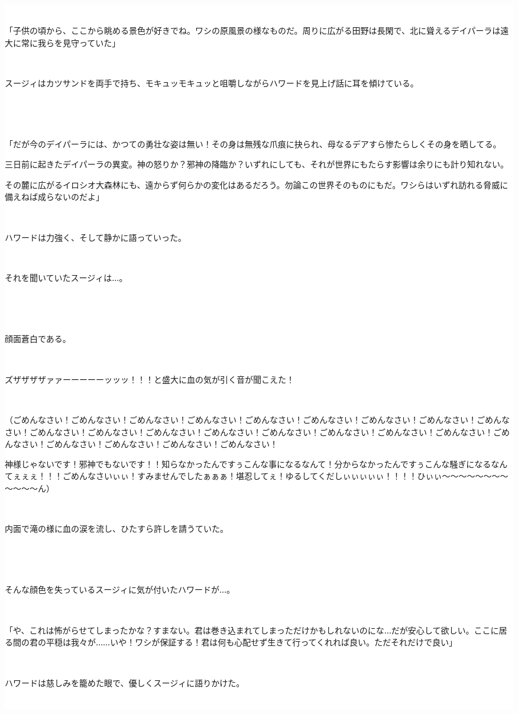&nbsp;

「子供の頃から、ここから眺める景色が好きでね。ワシの原風景の様なものだ。周りに広がる田野は長閑で、北に聳えるデイパーラは遠大に常に我らを見守っていた」

&nbsp;

スージィはカツサンドを両手で持ち、モキュッモキュッと咀嚼しながらハワードを見上げ話に耳を傾けている。

&nbsp;

&nbsp;

「だが今のデイパーラには、かつての勇壮な姿は無い！その身は無残な爪痕に抉られ、母なるデアすら惨たらしくその身を晒してる。

三日前に起きたデイパーラの異変。神の怒りか？邪神の降臨か？いずれにしても、それが世界にもたらす影響は余りにも計り知れない。

その麓に広がるイロシオ大森林にも、遠からず何らかの変化はあるだろう。勿論この世界そのものにもだ。ワシらはいずれ訪れる脅威に備えねば成らないのだよ」

&nbsp;

ハワードは力強く、そして静かに語っていった。

&nbsp;

それを聞いていたスージィは…。

&nbsp;

&nbsp;

顔面蒼白である。

&nbsp;

ズザザザザァァーーーーーッッッ！！！と盛大に血の気が引く音が聞こえた！

&nbsp;

（ごめんなさい！ごめんなさい！ごめんなさい！ごめんなさい！ごめんなさい！ごめんなさい！ごめんなさい！ごめんなさい！ごめんなさい！ごめんなさい！ごめんなさい！ごめんなさい！ごめんなさい！ごめんなさい！ごめんなさい！ごめんなさい！ごめんなさい！ごめんなさい！ごめんなさい！ごめんなさい！ごめんなさい！ごめんなさい！

神様じゃないです！邪神でもないです！！知らなかったんですぅこんな事になるなんて！分からなかったんですぅこんな騒ぎになるなんてぇぇぇ！！！ごめんなさいぃぃ！すみませんでしたぁぁぁ！堪忍してぇ！ゆるしてくだしぃぃぃぃぃ！！！！ひぃぃ～～～～～～～～～～～～ん）

&nbsp;

内面で滝の様に血の涙を流し、ひたすら許しを請うていた。

&nbsp;

&nbsp;

そんな顔色を失っているスージィに気が付いたハワードが…。

&nbsp;

「や、これは怖がらせてしまったかな？すまない。君は巻き込まれてしまっただけかもしれないのにな…だが安心して欲しい。ここに居る間の君の平穏は我々が……いや！ワシが保証する！君は何も心配せず生きて行ってくれれば良い。ただそれだけで良い」

&nbsp;

ハワードは慈しみを籠めた眼で、優しくスージィに語りかけた。

&nbsp;
